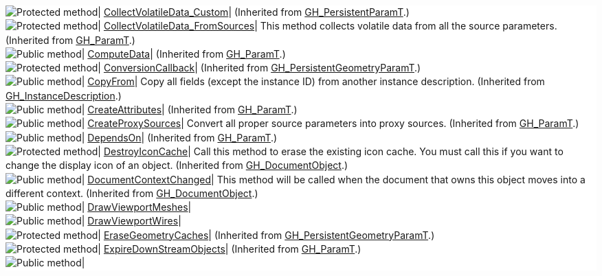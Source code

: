 ![Protected method](../icons/protmethod.gif)|
[CollectVolatileData_Custom](M_Grasshopper_Kernel_GH_PersistentParam_1_CollectVolatileData_Custom.htm)|
(Inherited from
[GH_PersistentParamT](T_Grasshopper_Kernel_GH_PersistentParam_1.htm).)  
![Protected method](../icons/protmethod.gif)|
[CollectVolatileData_FromSources](M_Grasshopper_Kernel_GH_Param_1_CollectVolatileData_FromSources.htm)|
This method collects volatile data from all the source parameters.  (Inherited
from [GH_ParamT](T_Grasshopper_Kernel_GH_Param_1.htm).)  
![Public method](../icons/pubmethod.gif)|
[ComputeData](M_Grasshopper_Kernel_GH_Param_1_ComputeData.htm)|  (Inherited
from [GH_ParamT](T_Grasshopper_Kernel_GH_Param_1.htm).)  
![Protected method](../icons/protmethod.gif)|
[ConversionCallback](M_Grasshopper_Kernel_GH_PersistentGeometryParam_1_ConversionCallback.htm)|
(Inherited from
[GH_PersistentGeometryParamT](T_Grasshopper_Kernel_GH_PersistentGeometryParam_1.htm).)  
![Public method](../icons/pubmethod.gif)|
[CopyFrom](M_Grasshopper_Kernel_GH_InstanceDescription_CopyFrom.htm)|  Copy
all fields (except the instance ID) from another instance description.
(Inherited from
[GH_InstanceDescription](T_Grasshopper_Kernel_GH_InstanceDescription.htm).)  
![Public method](../icons/pubmethod.gif)|
[CreateAttributes](M_Grasshopper_Kernel_GH_Param_1_CreateAttributes.htm)|
(Inherited from [GH_ParamT](T_Grasshopper_Kernel_GH_Param_1.htm).)  
![Public method](../icons/pubmethod.gif)|
[CreateProxySources](M_Grasshopper_Kernel_GH_Param_1_CreateProxySources.htm)|
Convert all proper source parameters into proxy sources.  (Inherited from
[GH_ParamT](T_Grasshopper_Kernel_GH_Param_1.htm).)  
![Public method](../icons/pubmethod.gif)|
[DependsOn](M_Grasshopper_Kernel_GH_Param_1_DependsOn.htm)|  (Inherited from
[GH_ParamT](T_Grasshopper_Kernel_GH_Param_1.htm).)  
![Protected method](../icons/protmethod.gif)|
[DestroyIconCache](M_Grasshopper_Kernel_GH_DocumentObject_DestroyIconCache.htm)|
Call this method to erase the existing icon cache. You must call this if you
want to change the display icon of an object.  (Inherited from
[GH_DocumentObject](T_Grasshopper_Kernel_GH_DocumentObject.htm).)  
![Public method](../icons/pubmethod.gif)|
[DocumentContextChanged](M_Grasshopper_Kernel_GH_DocumentObject_DocumentContextChanged.htm)|
This method will be called when the document that owns this object moves into
a different context.  (Inherited from
[GH_DocumentObject](T_Grasshopper_Kernel_GH_DocumentObject.htm).)  
![Public method](../icons/pubmethod.gif)|
[DrawViewportMeshes](M_Grasshopper_Kernel_Parameters_Param_TextDot_DrawViewportMeshes.htm)|  
![Public method](../icons/pubmethod.gif)|
[DrawViewportWires](M_Grasshopper_Kernel_Parameters_Param_TextDot_DrawViewportWires.htm)|  
![Protected method](../icons/protmethod.gif)|
[EraseGeometryCaches](M_Grasshopper_Kernel_GH_PersistentGeometryParam_1_EraseGeometryCaches.htm)|
(Inherited from
[GH_PersistentGeometryParamT](T_Grasshopper_Kernel_GH_PersistentGeometryParam_1.htm).)  
![Protected method](../icons/protmethod.gif)|
[ExpireDownStreamObjects](M_Grasshopper_Kernel_GH_Param_1_ExpireDownStreamObjects.htm)|
(Inherited from [GH_ParamT](T_Grasshopper_Kernel_GH_Param_1.htm).)  
![Public method](../icons/pubmethod.gif)|